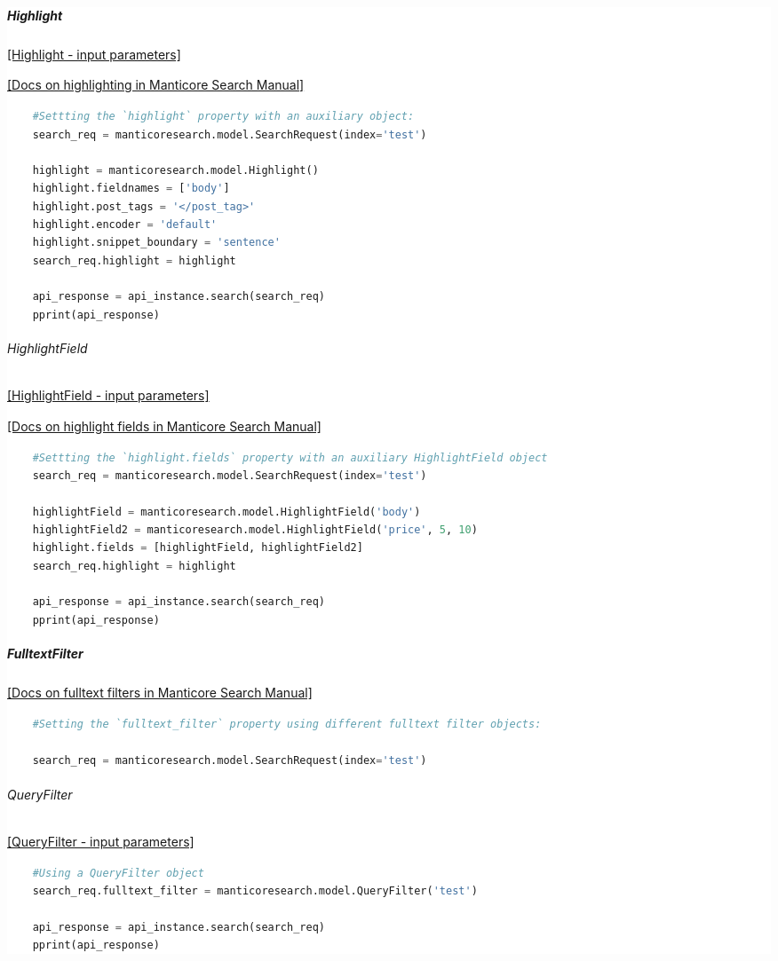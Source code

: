 ##### Highlight

[[Highlight - input parameters]](Highlight.md)

[[Docs on highlighting in Manticore Search Manual]](https://manual.manticoresearch.com/Searching/Highlighting#Highlighting)
```python
    #Settting the `highlight` property with an auxiliary object:
    search_req = manticoresearch.model.SearchRequest(index='test')
    
    highlight = manticoresearch.model.Highlight()
    highlight.fieldnames = ['body']
    highlight.post_tags = '</post_tag>'
    highlight.encoder = 'default'
    highlight.snippet_boundary = 'sentence'
    search_req.highlight = highlight
    
    api_response = api_instance.search(search_req)
    pprint(api_response) 
```

###### HighlightField

[[HighlightField - input parameters]](HighlightField.md)

[[Docs on highlight fields in Manticore Search Manual]](https://manual.manticoresearch.com/Searching/Highlighting#Highlighting)
```python
    #Settting the `highlight.fields` property with an auxiliary HighlightField object
    search_req = manticoresearch.model.SearchRequest(index='test')
    
    highlightField = manticoresearch.model.HighlightField('body')
    highlightField2 = manticoresearch.model.HighlightField('price', 5, 10)
    highlight.fields = [highlightField, highlightField2]
    search_req.highlight = highlight
    
    api_response = api_instance.search(search_req)
    pprint(api_response) 
```

##### FulltextFilter

[[Docs on fulltext filters in Manticore Search Manual]](https://manual.manticoresearch.com/Searching/Full_text_matching/Basic_usage#HTTP)
```python
    #Setting the `fulltext_filter` property using different fulltext filter objects:
    
    search_req = manticoresearch.model.SearchRequest(index='test')
```

###### QueryFilter

[[QueryFilter - input parameters]](QueryFilter.md)
```python    
	#Using a QueryFilter object
    search_req.fulltext_filter = manticoresearch.model.QueryFilter('test')
    
    api_response = api_instance.search(search_req)
    pprint(api_response)
```
